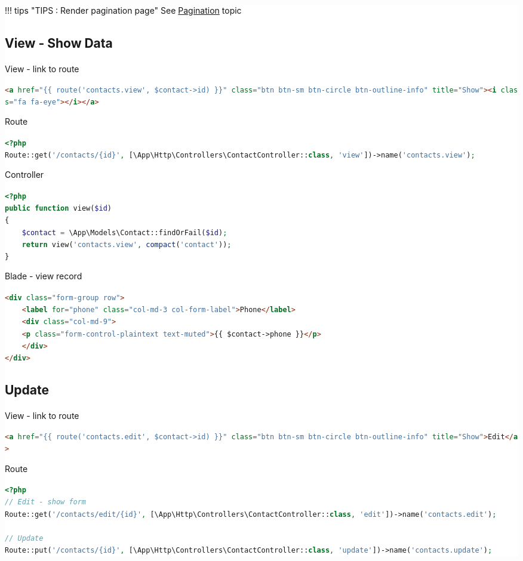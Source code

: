 !!! tips "TIPS : Render pagination page"
    See [Pagination](pagination.md) topic

## View - Show Data

View - link to route

```html
<a href="{{ route('contacts.view', $contact->id) }}" class="btn btn-sm btn-circle btn-outline-info" title="Show"><i class="fa fa-eye"></i></a>
```

Route

```php 
<?php 
Route::get('/contacts/{id}', [\App\Http\Controllers\ContactController::class, 'view'])->name('contacts.view');
```

Controller

```php 
<?php 
public function view($id)
{
    $contact = \App\Models\Contact::findOrFail($id);
    return view('contacts.view', compact('contact'));
}
```

Blade - view record

```html
<div class="form-group row">
    <label for="phone" class="col-md-3 col-form-label">Phone</label>
    <div class="col-md-9">
    <p class="form-control-plaintext text-muted">{{ $contact->phone }}</p>
    </div>
</div>
```

## Update

View - link to route

```html
<a href="{{ route('contacts.edit', $contact->id) }}" class="btn btn-sm btn-circle btn-outline-info" title="Show">Edit</a>
```

Route 

```php
<?php
// Edit - show form
Route::get('/contacts/edit/{id}', [\App\Http\Controllers\ContactController::class, 'edit'])->name('contacts.edit');

// Update
Route::put('/contacts/{id}', [\App\Http\Controllers\ContactController::class, 'update'])->name('contacts.update');
```
